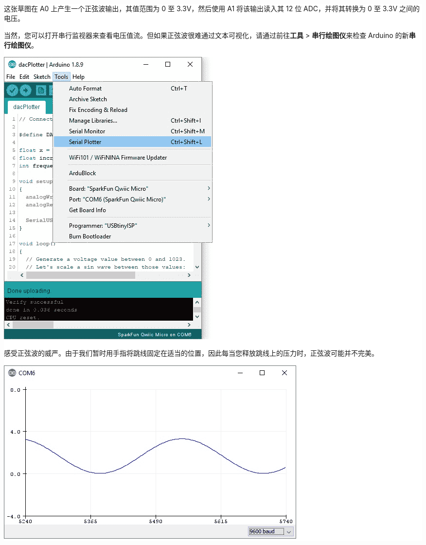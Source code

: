 这张草图在 A0 上产生一个正弦波输出，其值范围为 0 至 3.3V，然后使用 A1 将该输出读入其 12 位 ADC，并将其转换为 0 至 3.3V 之间的电压。

当然，您可以打开串行监视器来查看电压值流。但如果正弦波很难通过文本可视化，请通过前往**工具** > **串行绘图仪**来检查 Arduino 的新**串行绘图仪**。

[![Arduino IDE Serial Plotter](img/7f0b7316ac63552023477568593f32fe.png)](https://cdn.sparkfun.com/assets/learn_tutorials/9/1/7/Arduino_Serial_Plotter.jpg)

感受正弦波的威严。由于我们暂时用手指将跳线固定在适当的位置，因此每当您释放跳线上的压力时，正弦波可能并不完美。

[![Sine Wave Output from the SAMD21 DAC on the Arduino IDE's Serial Plotter](img/0fde470e9a8fba876eff8b7fe6e1be36.png)](https://cdn.sparkfun.com/assets/learn_tutorials/9/1/7/Arduino_SAMD21_DAC_Serial_Plotter.jpg)
